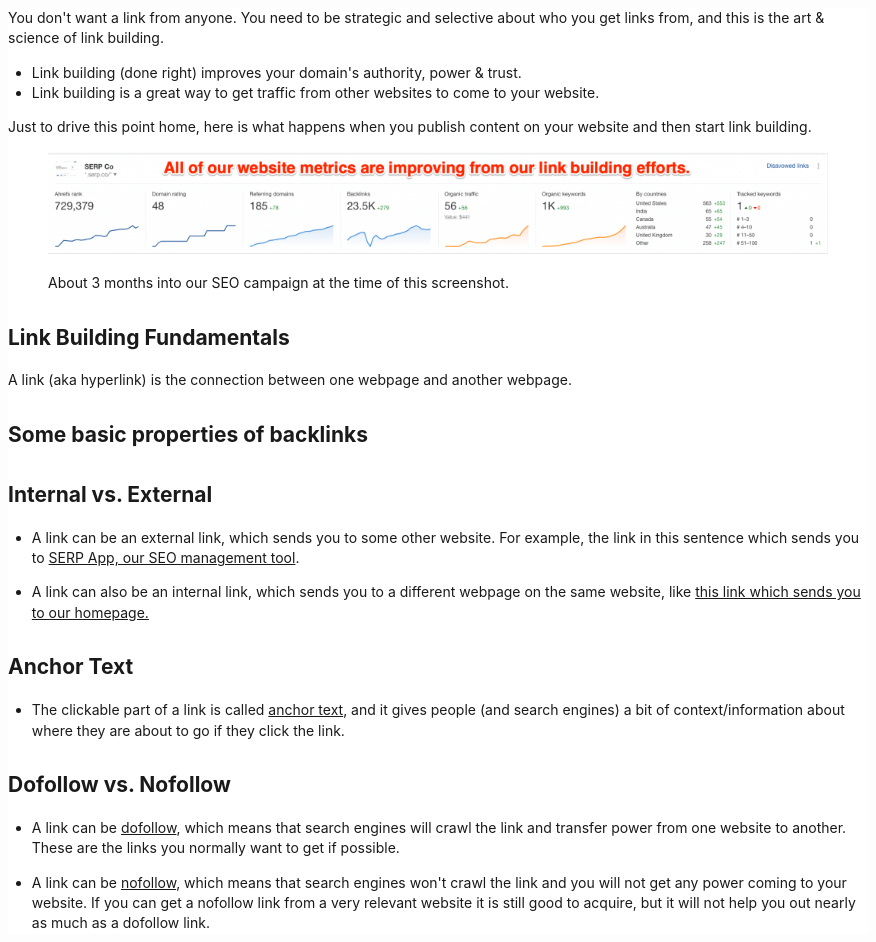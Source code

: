 You don't want a link from anyone. You need to be strategic and selective about who you get links from, and this is the art & science of link building.

- Link building (done right) improves your domain's authority, power & trust.
- Link building is a great way to get traffic from other websites to come to your website.

Just to drive this point home, here is what happens when you publish content on your website and then start link building.

<figure>

[![](/images/results_from_our_link_building_campaign-1024x134-1.png)](https://devinschumacher.com/wp-content/uploads/2019/10/results_from_our_link_building_campaign.png)

<figcaption>

About 3 months into our SEO campaign at the time of this screenshot.

</figcaption>

</figure>

## Link Building Fundamentals

A link (aka hyperlink) is the connection between one webpage and another webpage.

## Some basic properties of backlinks

## Internal vs. External

- A link can be an external link, which sends you to some other website. For example, the link in this sentence which sends you to [SERP App, our SEO management tool](http://serp.app).

- A link can also be an internal link, which sends you to a different webpage on the same website, like [this link which sends you to our homepage.](https://devinschumacher.com/)

## Anchor Text

- The clickable part of a link is called [anchor text](https://devinschumacher.com/anchor-text/), and it gives people (and search engines) a bit of context/information about where they are about to go if they click the link.

## Dofollow vs. Nofollow

- A link can be [dofollow](https://devinschumacher.com/do-follow-links/), which means that search engines will crawl the link and transfer power from one website to another. These are the links you normally want to get if possible.

- A link can be [nofollow](https://devinschumacher.com/no-follow-links/), which means that search engines won't crawl the link and you will not get any power coming to your website. If you can get a nofollow link from a very relevant website it is still good to acquire, but it will not help you out nearly as much as a dofollow link.
